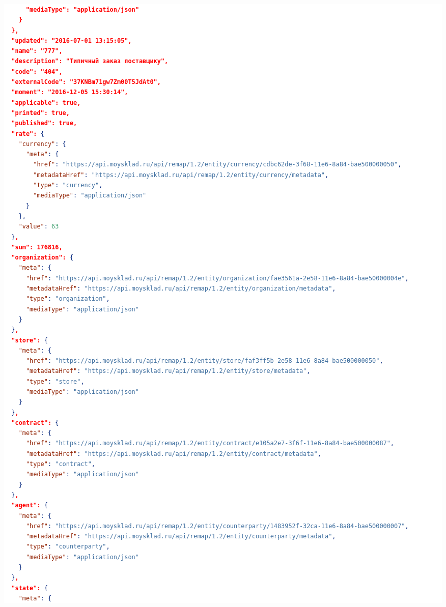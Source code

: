 ```json
      "mediaType": "application/json"
    }
  },
  "updated": "2016-07-01 13:15:05",
  "name": "777",
  "description": "Типичный заказ поставщику",
  "code": "404",
  "externalCode": "37KNBm71gw7Zm00T5JdAt0",
  "moment": "2016-12-05 15:30:14",
  "applicable": true,
  "printed": true,
  "published": true,
  "rate": {
    "currency": {
      "meta": {
        "href": "https://api.moysklad.ru/api/remap/1.2/entity/currency/cdbc62de-3f68-11e6-8a84-bae500000050",
        "metadataHref": "https://api.moysklad.ru/api/remap/1.2/entity/currency/metadata",
        "type": "currency",
        "mediaType": "application/json"
      }
    },
    "value": 63
  },
  "sum": 176816,
  "organization": {
    "meta": {
      "href": "https://api.moysklad.ru/api/remap/1.2/entity/organization/fae3561a-2e58-11e6-8a84-bae50000004e",
      "metadataHref": "https://api.moysklad.ru/api/remap/1.2/entity/organization/metadata",
      "type": "organization",
      "mediaType": "application/json"
    }
  },
  "store": {
    "meta": {
      "href": "https://api.moysklad.ru/api/remap/1.2/entity/store/faf3ff5b-2e58-11e6-8a84-bae500000050",
      "metadataHref": "https://api.moysklad.ru/api/remap/1.2/entity/store/metadata",
      "type": "store",
      "mediaType": "application/json"
    }
  },
  "contract": {
    "meta": {
      "href": "https://api.moysklad.ru/api/remap/1.2/entity/contract/e105a2e7-3f6f-11e6-8a84-bae500000087",
      "metadataHref": "https://api.moysklad.ru/api/remap/1.2/entity/contract/metadata",
      "type": "contract",
      "mediaType": "application/json"
    }
  },
  "agent": {
    "meta": {
      "href": "https://api.moysklad.ru/api/remap/1.2/entity/counterparty/1483952f-32ca-11e6-8a84-bae500000007",
      "metadataHref": "https://api.moysklad.ru/api/remap/1.2/entity/counterparty/metadata",
      "type": "counterparty",
      "mediaType": "application/json"
    }
  },
  "state": {
    "meta": {
```